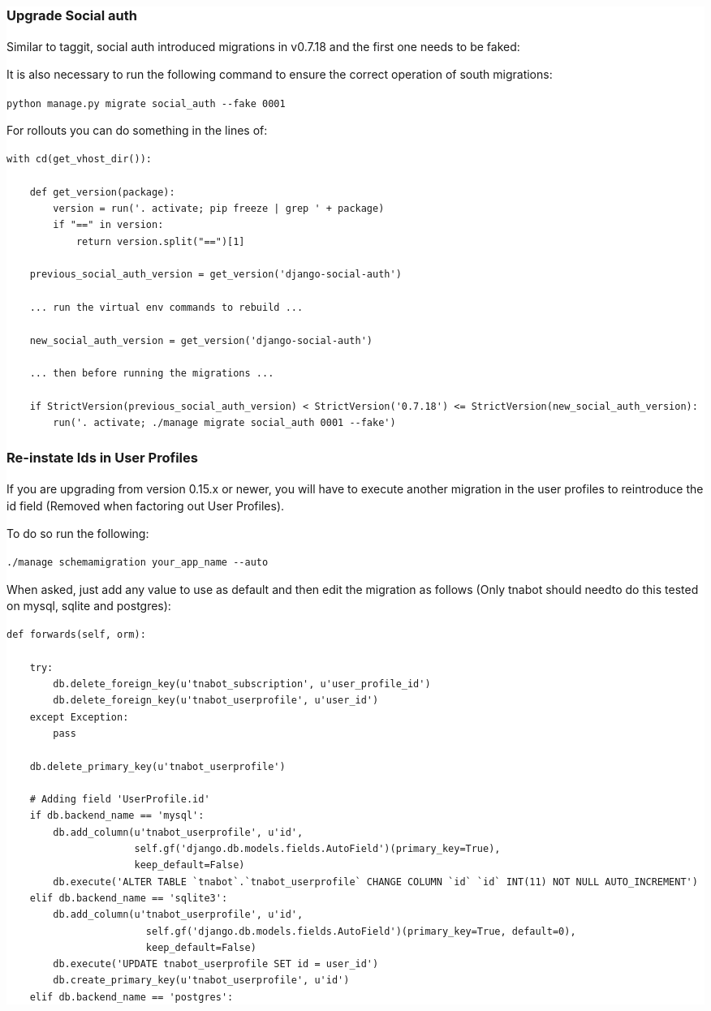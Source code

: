 ### Upgrade Social auth

Similar to taggit, social auth introduced migrations in v0.7.18 and the first one needs to be faked:

It is also necessary to run the following command to ensure the correct operation of south migrations:

    python manage.py migrate social_auth --fake 0001
    
For rollouts you can do something in the lines of:
    
    with cd(get_vhost_dir()):
    
        def get_version(package):
            version = run('. activate; pip freeze | grep ' + package)
            if "==" in version:
                return version.split("==")[1]
                
        previous_social_auth_version = get_version('django-social-auth')
        
        ... run the virtual env commands to rebuild ...
        
        new_social_auth_version = get_version('django-social-auth')
        
        ... then before running the migrations ...
        
        if StrictVersion(previous_social_auth_version) < StrictVersion('0.7.18') <= StrictVersion(new_social_auth_version):
            run('. activate; ./manage migrate social_auth 0001 --fake')


### Re-instate Ids in User Profiles

If you are upgrading from version 0.15.x or newer, you will have to execute another migration in the user profiles to
reintroduce the id field (Removed when factoring out User Profiles).

To do so run the following:

    ./manage schemamigration your_app_name --auto

When asked, just add any value to use as default and then edit the migration as follows (Only tnabot should needto do 
this tested on mysql, sqlite and postgres):

    def forwards(self, orm):

        try:
            db.delete_foreign_key(u'tnabot_subscription', u'user_profile_id')
            db.delete_foreign_key(u'tnabot_userprofile', u'user_id')
        except Exception:
            pass

        db.delete_primary_key(u'tnabot_userprofile')

        # Adding field 'UserProfile.id'
        if db.backend_name == 'mysql':
            db.add_column(u'tnabot_userprofile', u'id',
                          self.gf('django.db.models.fields.AutoField')(primary_key=True),
                          keep_default=False)
            db.execute('ALTER TABLE `tnabot`.`tnabot_userprofile` CHANGE COLUMN `id` `id` INT(11) NOT NULL AUTO_INCREMENT')
        elif db.backend_name == 'sqlite3':
            db.add_column(u'tnabot_userprofile', u'id',
                            self.gf('django.db.models.fields.AutoField')(primary_key=True, default=0),
                            keep_default=False)
            db.execute('UPDATE tnabot_userprofile SET id = user_id')
            db.create_primary_key(u'tnabot_userprofile', u'id')
        elif db.backend_name == 'postgres':